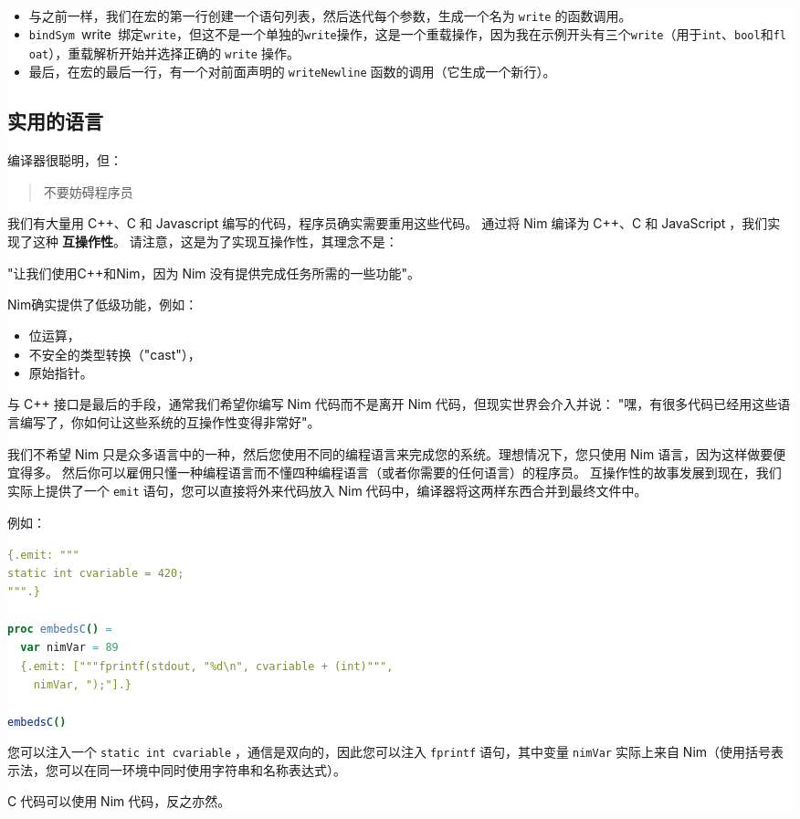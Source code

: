 

- 与之前一样，我们在宏的第一行创建一个语句列表，然后迭代每个参数，生成一个名为 `write` 的函数调用。
- `bindSym `write` `绑定`write`，但这不是一个单独的`write`操作，这是一个重载操作，因为我在示例开头有三个`write`（用于`int`、`bool`和`float`），重载解析开始并选择正确的 `write` 操作。
- 最后，在宏的最后一行，有一个对前面声明的 `writeNewline` 函数的调用（它生成一个新行）。



## 实用的语言

编译器很聪明，但：

> 不要妨碍程序员

我们有大量用 C++、C 和 Javascript 编写的代码，程序员确实需要重用这些代码。
通过将 Nim 编译为 C++、C 和 JavaScript ，我们实现了这种 **互操作性**。
请注意，这是为了实现互操作性，其理念不是：

"让我们使用C++和Nim，因为 Nim 没有提供完成任务所需的一些功能"。

Nim确实提供了低级功能，例如：



* 位运算，
* 不安全的类型转换（"cast"），
* 原始指针。

与 C++ 接口是最后的手段，通常我们希望你编写 Nim 代码而不是离开 Nim 代码，但现实世界会介入并说：
"嘿，有很多代码已经用这些语言编写了，你如何让这些系统的互操作性变得非常好"。



我们不希望 Nim 只是众多语言中的一种，然后您使用不同的编程语言来完成您的系统。理想情况下，您只使用 Nim 语言，因为这样做要便宜得多。
然后你可以雇佣只懂一种编程语言而不懂四种编程语言（或者你需要的任何语言）的程序员。
互操作性的故事发展到现在，我们实际上提供了一个 `emit` 语句，您可以直接将外来代码放入 Nim 代码中，编译器将这两样东西合并到最终文件中。



例如：

```nim
{.emit: """
static int cvariable = 420;
""".}

proc embedsC() =
  var nimVar = 89
  {.emit: ["""fprintf(stdout, "%d\n", cvariable + (int)""",
    nimVar, ");"].}

embedsC()
```



您可以注入一个 `static int cvariable` ，通信是双向的，因此您可以注入 `fprintf` 语句，其中变量 `nimVar` 实际上来自 Nim（使用括号表示法，您可以在同一环境中同时使用字符串和名称表达式）。

C 代码可以使用 Nim 代码，反之亦然。
